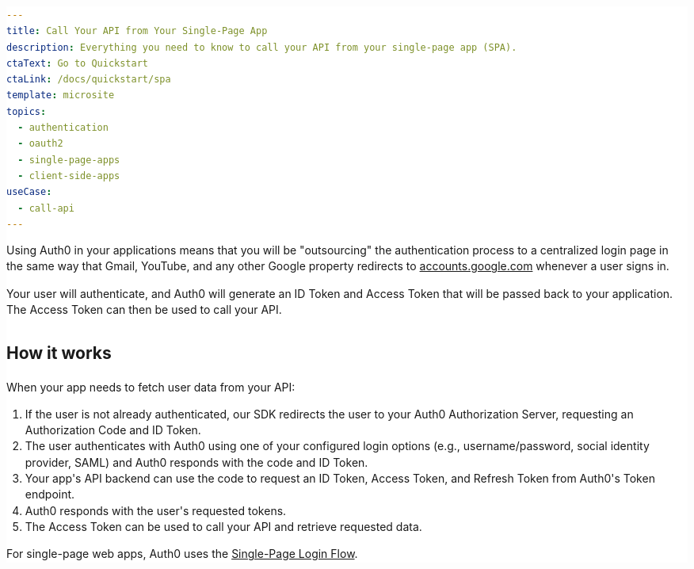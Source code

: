 ```yaml
---
title: Call Your API from Your Single-Page App
description: Everything you need to know to call your API from your single-page app (SPA).
ctaText: Go to Quickstart
ctaLink: /docs/quickstart/spa
template: microsite
topics:
  - authentication
  - oauth2
  - single-page-apps
  - client-side-apps
useCase:
  - call-api
---
```


Using Auth0 in your applications means that you will be "outsourcing" the authentication process to a centralized login page in the same way that Gmail, YouTube, and any other Google property redirects to [accounts.google.com](http://accounts.google.com) whenever a user signs in.

Your user will authenticate, and Auth0 will generate an ID Token and Access Token that will be passed back to your application. The Access Token can then be used to call your API.

## How it works

When your app needs to fetch user data from your API:

1. If the user is not already authenticated, our SDK redirects the user to your Auth0 Authorization Server, requesting an Authorization Code and ID Token.
2. The user authenticates with Auth0 using one of your configured login options (e.g., username/password, social identity provider, SAML) and Auth0 responds with the code and ID Token.
3. Your app's API backend can use the code to request an ID Token, Access Token, and Refresh Token from Auth0's Token endpoint.
4. Auth0 responds with the user's requested tokens.
5. The Access Token can be used to call your API and retrieve requested data.

For single-page web apps, Auth0 uses the [Single-Page Login Flow](/flows/concepts/single-page-login-flow).

